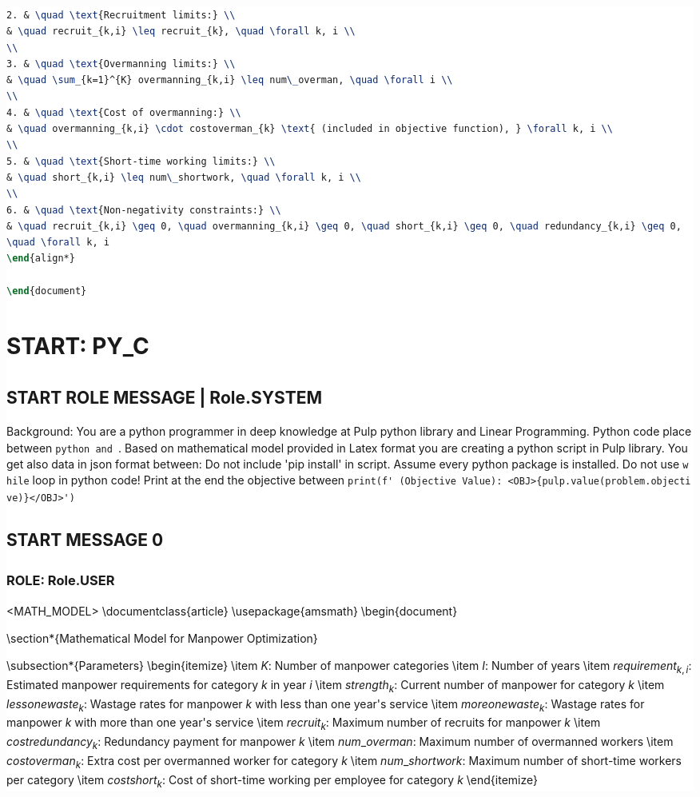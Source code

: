 ```latex
2. & \quad \text{Recruitment limits:} \\
& \quad recruit_{k,i} \leq recruit_{k}, \quad \forall k, i \\
\\
3. & \quad \text{Overmanning limits:} \\
& \quad \sum_{k=1}^{K} overmanning_{k,i} \leq num\_overman, \quad \forall i \\
\\
4. & \quad \text{Cost of overmanning:} \\
& \quad overmanning_{k,i} \cdot costoverman_{k} \text{ (included in objective function), } \forall k, i \\
\\
5. & \quad \text{Short-time working limits:} \\
& \quad short_{k,i} \leq num\_shortwork, \quad \forall k, i \\
\\
6. & \quad \text{Non-negativity constraints:} \\
& \quad recruit_{k,i} \geq 0, \quad overmanning_{k,i} \geq 0, \quad short_{k,i} \geq 0, \quad redundancy_{k,i} \geq 0, \quad \forall k, i
\end{align*}

\end{document}
```

# START: PY_C 
## START ROLE MESSAGE | Role.SYSTEM 
Background: You are a python programmer in deep knowledge at Pulp python library and Linear Programming. Python code place between ```python and ```. Based on mathematical model provided in Latex format you are creating a python script in Pulp library. You get also data in json format between: <DATA></DATA> Do not include 'pip install' in script. Assume every python package is installed. Do not use `while` loop in python code! Print at the end the objective between <OBJ></OBJ> `print(f' (Objective Value): <OBJ>{pulp.value(problem.objective)}</OBJ>')` 
## START MESSAGE 0 
### ROLE: Role.USER
<MATH_MODEL>
\documentclass{article}
\usepackage{amsmath}
\begin{document}

\section*{Mathematical Model for Manpower Optimization}

\subsection*{Parameters}
\begin{itemize}
    \item $K$: Number of manpower categories
    \item $I$: Number of years
    \item $requirement_{k,i}$: Estimated manpower requirements for category $k$ in year $i$
    \item $strength_{k}$: Current number of manpower for category $k$
    \item $lessonewaste_{k}$: Wastage rates for manpower $k$ with less than one year's service
    \item $moreonewaste_{k}$: Wastage rates for manpower $k$ with more than one year's service
    \item $recruit_{k}$: Maximum number of recruits for manpower $k$
    \item $costredundancy_{k}$: Redundancy payment for manpower $k$
    \item $num\_overman$: Maximum number of overmanned workers
    \item $costoverman_{k}$: Extra cost per overmanned worker for category $k$
    \item $num\_shortwork$: Maximum number of short-time workers per category
    \item $costshort_{k}$: Cost of short-time working per employee for category $k$
\end{itemize}
